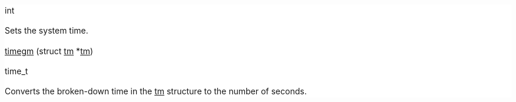 <td class="cellrowborder" valign="top" width="50%" headers="mcps1.1.3.1.2 "><p id="p1125428143084833"><a name="p1125428143084833"></a><a name="p1125428143084833"></a>int </p>
<p id="p1283576088084833"><a name="p1283576088084833"></a><a name="p1283576088084833"></a>Sets the system time. </p>
</td>
</tr>
<tr id="row1762734127084833"><td class="cellrowborder" valign="top" width="50%" headers="mcps1.1.3.1.1 "><p id="p1764455483084833"><a name="p1764455483084833"></a><a name="p1764455483084833"></a><a href="time.md#ga4fd5240e99b2a9bf19bc0fe39f6ffc07">timegm</a> (struct <a href="tm.md">tm</a> *<a href="tm.md">tm</a>)</p>
</td>
<td class="cellrowborder" valign="top" width="50%" headers="mcps1.1.3.1.2 "><p id="p175945663084833"><a name="p175945663084833"></a><a name="p175945663084833"></a>time_t </p>
<p id="p913013201084833"><a name="p913013201084833"></a><a name="p913013201084833"></a>Converts the broken-down time in the <a href="tm.md">tm</a> structure to the number of seconds. </p>
</td>
</tr>
</tbody>
</table>

